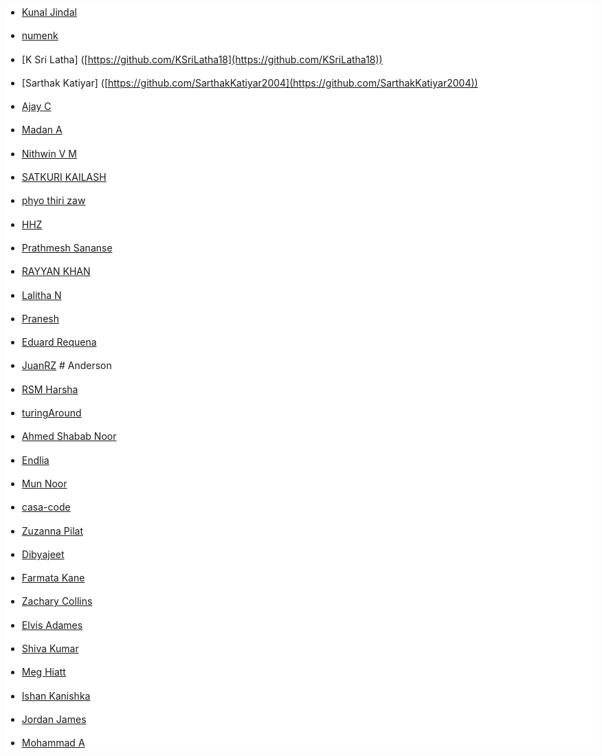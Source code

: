 -   [Kunal Jindal](https://github.com/imkunaljindal)
    
-   [numenk](https://github.com/numenk)
    
-   [K Sri Latha] ([https://github.com/KSriLatha18](https://github.com/KSriLatha18))
    
-   [Sarthak Katiyar] ([https://github.com/SarthakKatiyar2004](https://github.com/SarthakKatiyar2004))
    
-   [Ajay C](https://github.com/Ajaynirm)
    
-   [Madan A](https://github.com/maddy-aleti)
    
-   [Nithwin V M](https://github.com/Nithwin)
    
-   [SATKURI KAILASH](https://github.com/KailashSatkuri-warangal)
    
-   [phyo thiri zaw](https://github.com/phyothirizaw)
    
-   [HHZ](https://github.com/phyothirizaw)
    
-   [Prathmesh Sananse](https://github.com/prathmesh-sananse)
    
-   [RAYYAN KHAN](https://github.com/rayyan4t4)
    
-   [Lalitha N](https://github.com/lalitha-n546)
    
-   [Pranesh](https://github.com/Pranesh2288)
    
-   [Eduard Requena](https://github.com/erequena81)
    
-   [JuanRZ](https://github.com/JuanRZ) # Anderson
    
-   [RSM Harsha](https://github.com/rsmharsha)
    
-   [turingAround](https://github.com/turingAround)
    
-   [Ahmed Shabab Noor](https://github.com/ashababnoor)
    
-   [Endlia](https://github.com/Endlia)
    
-   [Mun Noor](https://github.com/mun-stack)
    
-   [casa-code](https://github.com/casa-code)
    
-   [Zuzanna Pilat](https://github.com/Pilat11)
    
-   [Dibyajeet](https://github.com/djisgoat)
    
-   [Farmata Kane](https://github.com/miiswom)
    
-   [Zachary Collins](https://github.com/zacharym-collins)
    
-   [Elvis Adames](https://github.com/Layomx)
    
-   [Shiva Kumar](https://github.com/shivakumar04)
    
-   [Meg Hiatt](https://github.com/hiatt8649)
    
-   [Ishan Kanishka](https://github.com/Ishan-Kanishka)
    
-   [Jordan James](https://github.com/JordanJamesJA)
    
-   [Mohammad A](https://github.com/c000005)
    